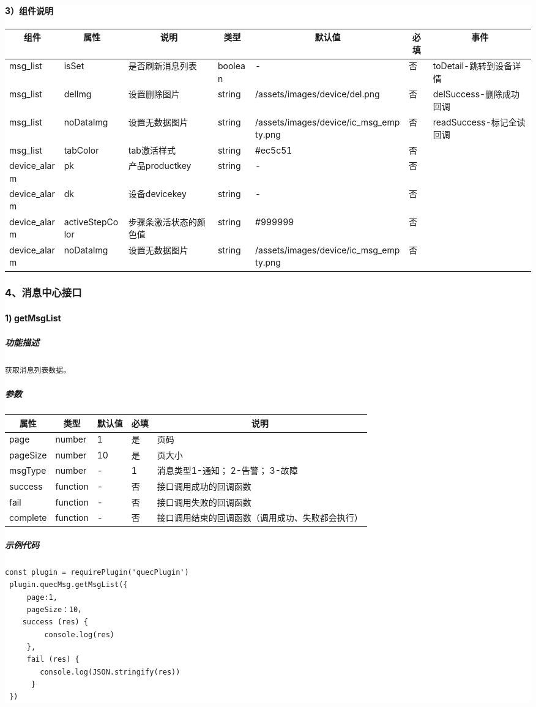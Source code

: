 #### 3）组件说明
|组件 | 属性 | 说明 |类型 |默认值 |必填 |事件
| ---- | ---- | ---- |---- |---- |---- |---- |
| msg_list | isSet |  是否刷新消息列表 | boolean | - | 否 | toDetail-跳转到设备详情
| msg_list | delImg |  设置删除图片 |string| /assets/images/device/del.png | 否 | delSuccess-删除成功回调
| msg_list | noDataImg |  设置无数据图片 |string| /assets/images/device/ic_msg_empty.png | 否 | readSuccess-标记全读回调
| msg_list | tabColor |  tab激活样式 |string| #ec5c51 | 否 |
| device_alarm | pk |  产品productkey |string| - | 否 |
| device_alarm | dk |  设备devicekey |string| - | 否 |
| device_alarm | activeStepColor |  步骤条激活状态的颜色值 |string| #999999 | 否 |
| device_alarm | noDataImg |  设置无数据图片 |string| /assets/images/device/ic_msg_empty.png | 否 |

### 4、消息中心接口
#### 1) getMsgList 
##### 功能描述
```
获取消息列表数据。
```
##### 参数
|属性 | 类型 | 默认值 |必填 |说明 |
| ---- | ---- | ---- |---- |---- |
| page | number |  1 | 是 | 页码 |
| pageSize | number |  10 | 是 | 页大小 |
| msgType | number |  - | 1 | 消息类型1-通知； 2-告警； 3-故障 |
| success | function |  - | 否 | 接口调用成功的回调函数 |
| fail | function |  - | 否 | 接口调用失败的回调函数 |
| complete | function |  - | 否 | 接口调用结束的回调函数（调用成功、失败都会执行） |

##### 示例代码
```
const plugin = requirePlugin('quecPlugin')
 plugin.quecMsg.getMsgList({
     page:1,
     pageSize：10，
    success (res) {
         console.log(res)
     },
     fail (res) {
        console.log(JSON.stringify(res))
      }
 })
```
